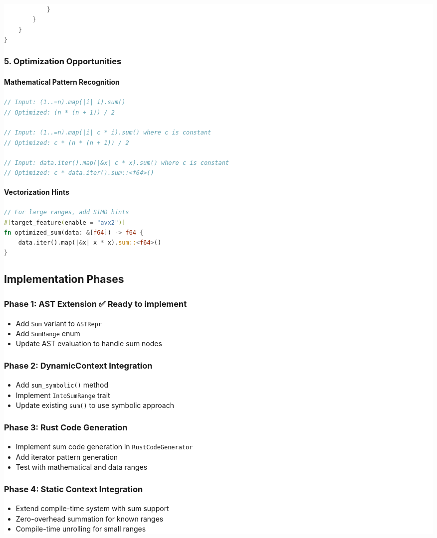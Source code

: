 ```rust
            }
        }
    }
}
```

### 5. Optimization Opportunities

#### Mathematical Pattern Recognition
```rust
// Input: (1..=n).map(|i| i).sum()  
// Optimized: (n * (n + 1)) / 2

// Input: (1..=n).map(|i| c * i).sum() where c is constant
// Optimized: c * (n * (n + 1)) / 2

// Input: data.iter().map(|&x| c * x).sum() where c is constant  
// Optimized: c * data.iter().sum::<f64>()
```

#### Vectorization Hints
```rust
// For large ranges, add SIMD hints
#[target_feature(enable = "avx2")]
fn optimized_sum(data: &[f64]) -> f64 {
    data.iter().map(|&x| x * x).sum::<f64>()
}
```

## Implementation Phases

### Phase 1: AST Extension ✅ Ready to implement
- Add `Sum` variant to `ASTRepr` 
- Add `SumRange` enum
- Update AST evaluation to handle sum nodes

### Phase 2: DynamicContext Integration  
- Add `sum_symbolic()` method 
- Implement `IntoSumRange` trait
- Update existing `sum()` to use symbolic approach

### Phase 3: Rust Code Generation
- Implement sum code generation in `RustCodeGenerator`
- Add iterator pattern generation
- Test with mathematical and data ranges

### Phase 4: Static Context Integration
- Extend compile-time system with sum support
- Zero-overhead summation for known ranges
- Compile-time unrolling for small ranges
